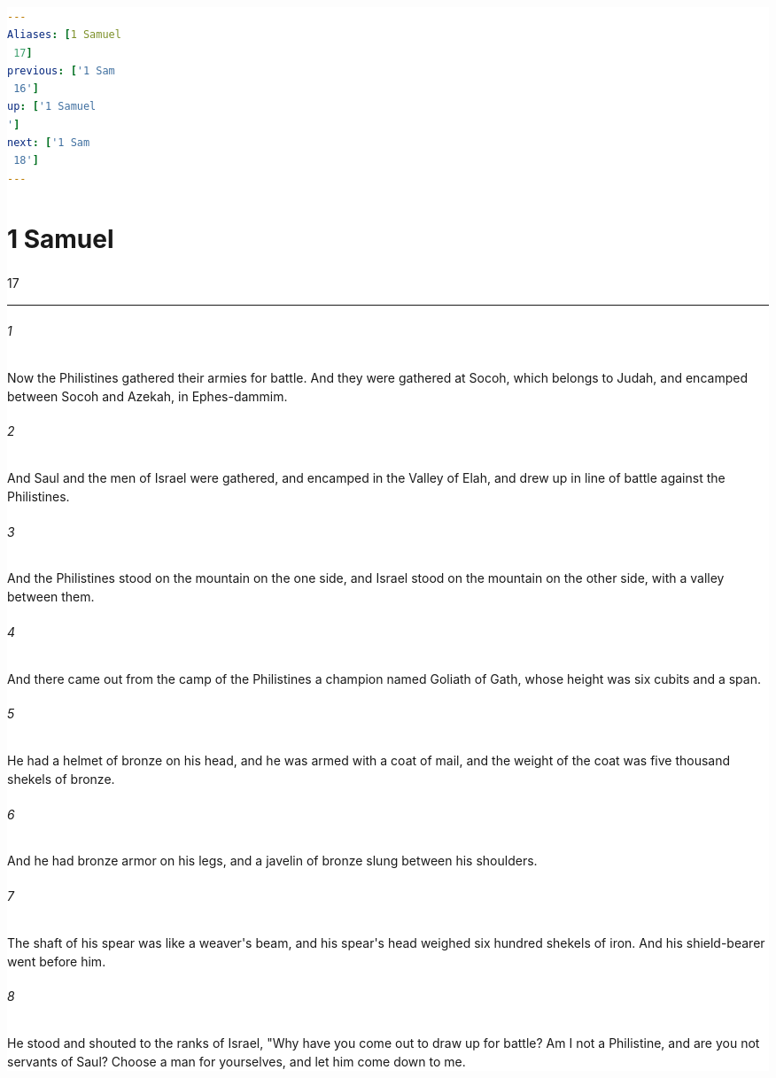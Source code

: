 ```yaml
---
Aliases: [1 Samuel
 17]
previous: ['1 Sam
 16']
up: ['1 Samuel
']
next: ['1 Sam
 18']
---
```

# 1 Samuel
 17

***

 

###### 1 
Now the Philistines gathered their armies for battle. And they were gathered at Socoh, which belongs to Judah, and encamped between Socoh and Azekah, in Ephes-dammim. 
 

###### 2 
And Saul and the men of Israel were gathered, and encamped in the Valley of Elah, and drew up in line of battle against the Philistines. 
 

###### 3 
And the Philistines stood on the mountain on the one side, and Israel stood on the mountain on the other side, with a valley between them. 
 

###### 4 
And there came out from the camp of the Philistines a champion named Goliath of Gath, whose height was six cubits and a span. 
 

###### 5 
He had a helmet of bronze on his head, and he was armed with a coat of mail, and the weight of the coat was five thousand shekels of bronze. 
 

###### 6 
And he had bronze armor on his legs, and a javelin of bronze slung between his shoulders. 
 

###### 7 
The shaft of his spear was like a weaver's beam, and his spear's head weighed six hundred shekels of iron. And his shield-bearer went before him. 
 

###### 8 
He stood and shouted to the ranks of Israel, "Why have you come out to draw up for battle? Am I not a Philistine, and are you not servants of Saul? Choose a man for yourselves, and let him come down to me. 
 